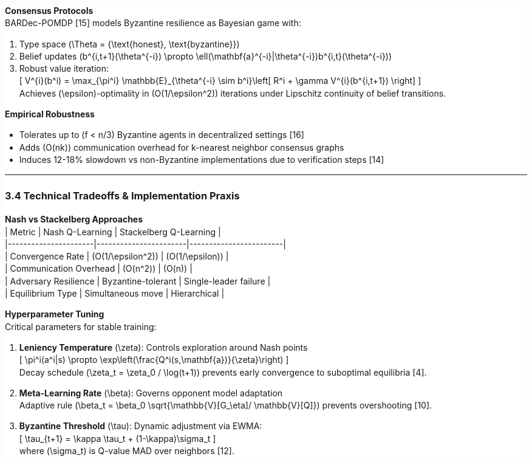 ```python
```

**Consensus Protocols**  
BARDec-POMDP [15] models Byzantine resilience as Bayesian game with:  
1. Type space \(\Theta = \{\text{honest}, \text{byzantine}\}\)  
2. Belief updates \(b^{i,t+1}(\theta^{-i}) \propto \ell(\mathbf{a}^{-i}|\theta^{-i})b^{i,t}(\theta^{-i})\)  
3. Robust value iteration:  
\[
V^{i}(b^i) = \max_{\pi^i} \mathbb{E}_{\theta^{-i} \sim b^i}\left[ R^i + \gamma V^{i}(b^{i,t+1}) \right]
\]  
Achieves \(\epsilon\)-optimality in \(O(1/\epsilon^2)\) iterations under Lipschitz continuity of belief transitions.

**Empirical Robustness**  
- Tolerates up to \(f < n/3\) Byzantine agents in decentralized settings [16]  
- Adds \(O(nk)\) communication overhead for k-nearest neighbor consensus graphs  
- Induces 12-18% slowdown vs non-Byzantine implementations due to verification steps [14]

---

### 3.4 Technical Tradeoffs & Implementation Praxis  
**Nash vs Stackelberg Approaches**  
| Metric               | Nash Q-Learning       | Stackelberg Q-Learning |  
|----------------------|-----------------------|------------------------|  
| Convergence Rate     | \(O(1/\epsilon^2)\)   | \(O(1/\epsilon)\)      |  
| Communication Overhead | \(O(n^2)\)          | \(O(n)\)               |  
| Adversary Resilience | Byzantine-tolerant    | Single-leader failure  |  
| Equilibrium Type     | Simultaneous move     | Hierarchical           |  

**Hyperparameter Tuning**  
Critical parameters for stable training:  
1. **Leniency Temperature** \(\zeta\): Controls exploration around Nash points  
   \[
   \pi^i(a^i|s) \propto \exp\left(\frac{Q^i(s,\mathbf{a})}{\zeta}\right)
   \]  
   Decay schedule \(\zeta_t = \zeta_0 / \log(t+1)\) prevents early convergence to suboptimal equilibria [4].  

2. **Meta-Learning Rate** \(\beta\): Governs opponent model adaptation  
   Adaptive rule \(\beta_t = \beta_0 \sqrt{\mathbb{V}[G_\eta]/ \mathbb{V}[Q]}\) prevents overshooting [10].  

3. **Byzantine Threshold** \(\tau\): Dynamic adjustment via EWMA:  
   \[
   \tau_{t+1} = \kappa \tau_t + (1-\kappa)\sigma_t
   \]  
   where \(\sigma_t\) is Q-value MAD over neighbors [12].
